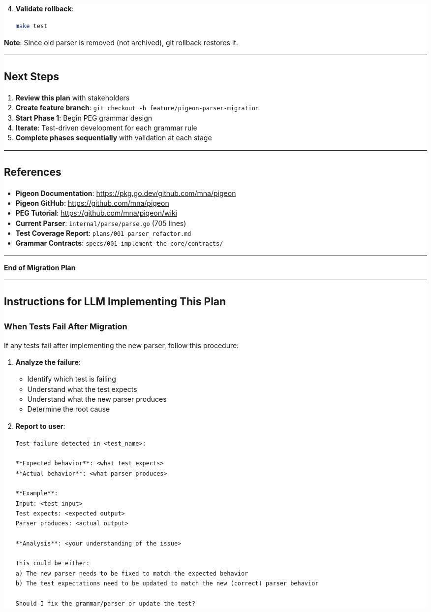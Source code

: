 4. **Validate rollback**:
   ```bash
   make test
   ```

**Note**: Since old parser is removed (not archived), git rollback restores it.

---

## Next Steps

1. **Review this plan** with stakeholders
2. **Create feature branch**: `git checkout -b feature/pigeon-parser-migration`
3. **Start Phase 1**: Begin PEG grammar design
4. **Iterate**: Test-driven development for each grammar rule
5. **Complete phases sequentially** with validation at each stage

---

## References

- **Pigeon Documentation**: https://pkg.go.dev/github.com/mna/pigeon
- **Pigeon GitHub**: https://github.com/mna/pigeon
- **PEG Tutorial**: https://github.com/mna/pigeon/wiki
- **Current Parser**: `internal/parse/parse.go` (705 lines)
- **Test Coverage Report**: `plans/001_parser_refactor.md`
- **Grammar Contracts**: `specs/001-implement-the-core/contracts/`

---

**End of Migration Plan**

---

## Instructions for LLM Implementing This Plan

### When Tests Fail After Migration

If any tests fail after implementing the new parser, follow this procedure:

1. **Analyze the failure**:
   - Identify which test is failing
   - Understand what the test expects
   - Understand what the new parser produces
   - Determine the root cause

2. **Report to user**:
   ```
   Test failure detected in <test_name>:
   
   **Expected behavior**: <what test expects>
   **Actual behavior**: <what parser produces>
   
   **Example**:
   Input: <test input>
   Test expects: <expected output>
   Parser produces: <actual output>
   
   **Analysis**: <your understanding of the issue>
   
   This could be either:
   a) The new parser needs to be fixed to match the expected behavior
   b) The test expectations need to be updated to match the new (correct) parser behavior
   
   Should I fix the grammar/parser or update the test?
   ```
